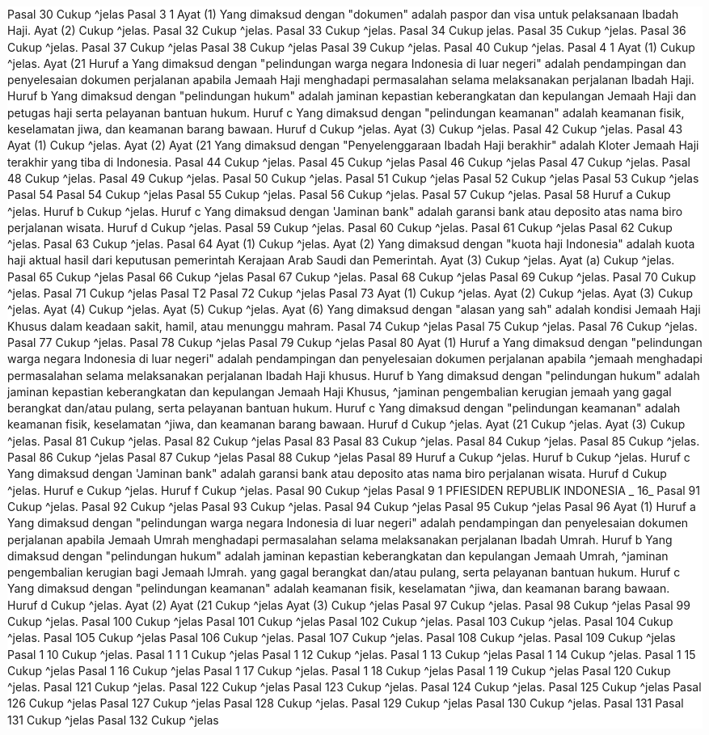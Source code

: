 Pasal 30 Cukup ^jelas Pasal 3 1 Ayat (1) Yang dimaksud dengan "dokumen" adalah paspor dan visa untuk pelaksanaan Ibadah Haji. Ayat (2) Cukup ^jelas. Pasal 32 Cukup ^jelas. Pasal 33 Cukup ^jelas. Pasal 34 Cukup jelas. Pasal 35 Cukup ^jelas. Pasal 36 Cukup ^jelas. Pasal 37 Cukup ^jelas Pasal 38 Cukup ^jelas Pasal 39 Cukup ^jelas. Pasal 40 Cukup ^jelas. Pasal 4 1 Ayat (1) Cukup ^jelas. Ayat (21 Huruf a Yang dimaksud dengan "pelindungan warga negara Indonesia di luar negeri" adalah pendampingan dan penyelesaian dokumen perjalanan apabila Jemaah Haji menghadapi permasalahan selama melaksanakan perjalanan Ibadah Haji. Huruf b Yang dimaksud dengan "pelindungan hukum" adalah jaminan kepastian keberangkatan dan kepulangan Jemaah Haji dan petugas haji serta pelayanan bantuan hukum. Huruf c Yang dimaksud dengan "pelindungan keamanan" adalah keamanan fisik, keselamatan jiwa, dan keamanan barang bawaan. Huruf d Cukup ^jelas. Ayat (3) Cukup ^jelas. Pasal 42 Cukup ^jelas. Pasal 43 Ayat (1) Cukup ^jelas. Ayat (2) Ayat (21 Yang dimaksud dengan "Penyelenggaraan Ibadah Haji berakhir" adalah Kloter Jemaah Haji terakhir yang tiba di Indonesia. Pasal 44 Cukup ^jelas. Pasal 45 Cukup ^jelas Pasal 46 Cukup ^jelas Pasal 47 Cukup ^jelas. Pasal 48 Cukup ^jelas. Pasal 49 Cukup ^jelas. Pasal 50 Cukup ^jelas. Pasal 51 Cukup ^jelas Pasal 52 Cukup ^jelas Pasal 53 Cukup ^jelas
Pasal 54
Pasal 54 Cukup ^jelas Pasal 55 Cukup ^jelas. Pasal 56 Cukup ^jelas. Pasal 57 Cukup ^jelas. Pasal 58 Huruf a Cukup ^jelas. Huruf b Cukup ^jelas. Huruf c Yang dimaksud dengan 'Jaminan bank" adalah garansi bank atau deposito atas nama biro perjalanan wisata. Huruf d Cukup ^jelas. Pasal 59 Cukup ^jelas. Pasal 60 Cukup ^jelas. Pasal 61 Cukup ^jelas Pasal 62 Cukup ^jelas. Pasal 63 Cukup ^jelas. Pasal 64 Ayat (1) Cukup ^jelas. Ayat (2) Yang dimaksud dengan "kuota haji Indonesia" adalah kuota haji aktual hasil dari keputusan pemerintah Kerajaan Arab Saudi dan Pemerintah. Ayat (3) Cukup ^jelas. Ayat (a) Cukup ^jelas. Pasal 65 Cukup ^jelas Pasal 66 Cukup ^jelas Pasal 67 Cukup ^jelas. Pasal 68 Cukup ^jelas Pasal 69 Cukup ^jelas. Pasal 70 Cukup ^jelas. Pasal 71 Cukup ^jelas Pasal T2 Pasal 72 Cukup ^jelas Pasal 73 Ayat (1) Cukup ^jelas. Ayat (2) Cukup ^jelas. Ayat (3) Cukup ^jelas. Ayat (4) Cukup ^jelas. Ayat (5) Cukup ^jelas. Ayat (6) Yang dimaksud dengan "alasan yang sah" adalah kondisi Jemaah Haji Khusus dalam keadaan sakit, hamil, atau menunggu mahram. Pasal 74 Cukup ^jelas Pasal 75 Cukup ^jelas. Pasal 76 Cukup ^jelas. Pasal 77 Cukup ^jelas. Pasal 78 Cukup ^jelas Pasal 79 Cukup ^jelas Pasal 80 Ayat (1) Huruf a Yang dimaksud dengan "pelindungan warga negara Indonesia di luar negeri" adalah pendampingan dan penyelesaian dokumen perjalanan apabila ^jemaah menghadapi permasalahan selama melaksanakan perjalanan Ibadah Haji khusus. Huruf b Yang dimaksud dengan "pelindungan hukum" adalah jaminan kepastian keberangkatan dan kepulangan Jemaah Haji Khusus, ^jaminan pengembalian kerugian jemaah yang gagal berangkat dan/atau pulang, serta pelayanan bantuan hukum. Huruf c Yang dimaksud dengan "pelindungan keamanan" adalah keamanan fisik, keselamatan ^jiwa, dan keamanan barang bawaan. Huruf d Cukup ^jelas. Ayat (21 Cukup ^jelas. Ayat (3) Cukup ^jelas. Pasal 81 Cukup ^jelas. Pasal 82 Cukup ^jelas
Pasal 83
Pasal 83 Cukup ^jelas. Pasal 84 Cukup ^jelas. Pasal 85 Cukup ^jelas. Pasal 86 Cukup ^jelas Pasal 87 Cukup ^jelas Pasal 88 Cukup ^jelas Pasal 89 Huruf a Cukup ^jelas. Huruf b Cukup ^jelas. Huruf c Yang dimaksud dengan 'Jaminan bank" adalah garansi bank atau deposito atas nama biro perjalanan wisata. Huruf d Cukup ^jelas. Huruf e Cukup ^jelas. Huruf f Cukup ^jelas. Pasal 90 Cukup ^jelas Pasal 9 1 PFIESIDEN REPUBLIK INDONESIA _ 16_ Pasal 91 Cukup ^jelas. Pasal 92 Cukup ^jelas Pasal 93 Cukup ^jelas. Pasal 94 Cukup ^jelas Pasal 95 Cukup ^jelas Pasal 96 Ayat (1) Huruf a Yang dimaksud dengan "pelindungan warga negara Indonesia di luar negeri" adalah pendampingan dan penyelesaian dokumen perjalanan apabila Jemaah Umrah menghadapi permasalahan selama melaksanakan perjalanan Ibadah Umrah. Huruf b Yang dimaksud dengan "pelindungan hukum" adalah jaminan kepastian keberangkatan dan kepulangan Jemaah Umrah, ^jaminan pengembalian kerugian bagi Jemaah lJmrah. yang gagal berangkat dan/atau pulang, serta pelayanan bantuan hukum. Huruf c Yang dimaksud dengan "pelindungan keamanan" adalah keamanan fisik, keselamatan ^jiwa, dan keamanan barang bawaan. Huruf d Cukup ^jelas. Ayat (2) Ayat (21 Cukup ^jelas Ayat (3) Cukup ^jelas Pasal 97 Cukup ^jelas. Pasal 98 Cukup ^jelas Pasal 99 Cukup ^jelas. Pasal 100 Cukup ^jelas Pasal 101 Cukup ^jelas Pasal 102 Cukup ^jelas. Pasal 103 Cukup ^jelas. Pasal 104 Cukup ^jelas. Pasal 1O5 Cukup ^jelas Pasal 106 Cukup ^jelas. Pasal 1O7 Cukup ^jelas. Pasal 108 Cukup ^jelas. Pasal 109 Cukup ^jelas Pasal 1 10 Cukup ^jelas. Pasal 1 1 1 Cukup ^jelas Pasal 1 12 Cukup ^jelas. Pasal 1 13 Cukup ^jelas Pasal 1 14 Cukup ^jelas. Pasal 1 15 Cukup ^jelas Pasal 1 16 Cukup ^jelas Pasal 1 17 Cukup ^jelas. Pasal 1 18 Cukup ^jelas Pasal 1 19 Cukup ^jelas Pasal 120 Cukup ^jelas. Pasal 121 Cukup ^jelas. Pasal 122 Cukup ^jelas Pasal 123 Cukup ^jelas. Pasal 124 Cukup ^jelas. Pasal 125 Cukup ^jelas Pasal 126 Cukup ^jelas Pasal 127 Cukup ^jelas Pasal 128 Cukup ^jelas. Pasal 129 Cukup ^jelas Pasal 130 Cukup ^jelas.
Pasal 131
Pasal 131 Cukup ^jelas Pasal 132 Cukup ^jelas